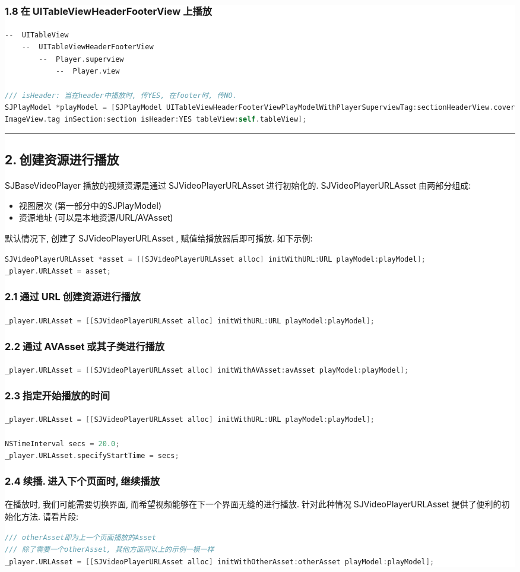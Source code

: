 <h3 id="1.8">1.8 在 UITableViewHeaderFooterView 上播放</h3>

```Objective-C
--  UITableView
    --  UITableViewHeaderFooterView 
        --  Player.superview
            --  Player.view            

/// isHeader: 当在header中播放时, 传YES, 在footer时, 传NO.
SJPlayModel *playModel = [SJPlayModel UITableViewHeaderFooterViewPlayModelWithPlayerSuperviewTag:sectionHeaderView.coverImageView.tag inSection:section isHeader:YES tableView:self.tableView];
```

___

<h2 id="2">2. 创建资源进行播放</h2>
<p>
SJBaseVideoPlayer 播放的视频资源是通过 SJVideoPlayerURLAsset 进行初始化的.  SJVideoPlayerURLAsset 由两部分组成: 

- 视图层次 (第一部分中的SJPlayModel)
- 资源地址 (可以是本地资源/URL/AVAsset)

默认情况下, 创建了 SJVideoPlayerURLAsset , 赋值给播放器后即可播放. 如下示例:
</p>

```Objective-C
SJVideoPlayerURLAsset *asset = [[SJVideoPlayerURLAsset alloc] initWithURL:URL playModel:playModel];
_player.URLAsset = asset;
```

<h3 id="2.1">2.1 通过 URL 创建资源进行播放</h3>

```Objective-C
_player.URLAsset = [[SJVideoPlayerURLAsset alloc] initWithURL:URL playModel:playModel];
```

<h3 id="2.2">2.2 通过 AVAsset 或其子类进行播放</h3>

```Objective-C
_player.URLAsset = [[SJVideoPlayerURLAsset alloc] initWithAVAsset:avAsset playModel:playModel];
```

<h3 id="2.3">2.3 指定开始播放的时间</h3>

```Objective-C
_player.URLAsset = [[SJVideoPlayerURLAsset alloc] initWithURL:URL playModel:playModel];

NSTimeInterval secs = 20.0;
_player.URLAsset.specifyStartTime = secs;
```

<h3 id="2.4">2.4 续播. 进入下个页面时, 继续播放</h3>

<p>
在播放时, 我们可能需要切换界面, 而希望视频能够在下一个界面无缝的进行播放. 针对此种情况 SJVideoPlayerURLAsset 提供了便利的初始化方法. 请看片段:
</p>

```Objective-C
/// otherAsset即为上一个页面播放的Asset
/// 除了需要一个otherAsset, 其他方面同以上的示例一模一样
_player.URLAsset = [[SJVideoPlayerURLAsset alloc] initWithOtherAsset:otherAsset playModel:playModel]; 
```
